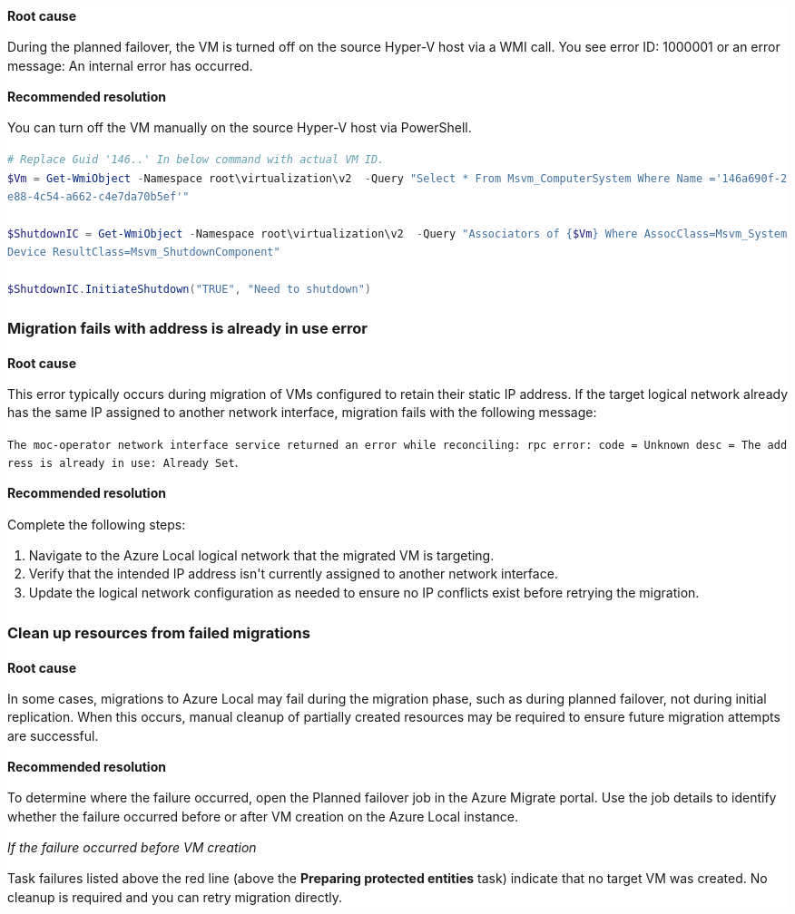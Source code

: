 **Root cause**

During the planned failover, the VM is turned off on the source Hyper-V host via a WMI call. You see error ID: 1000001 or an error message: An internal error has occurred.  

**Recommended resolution** 

You can turn off the VM manually on the source Hyper-V host via PowerShell.

```powershell
# Replace Guid '146..' In below command with actual VM ID.
$Vm = Get-WmiObject -Namespace root\virtualization\v2  -Query "Select * From Msvm_ComputerSystem Where Name ='146a690f-2e88-4c54-a662-c4e7da70b5ef'"

$ShutdownIC = Get-WmiObject -Namespace root\virtualization\v2  -Query "Associators of {$Vm} Where AssocClass=Msvm_SystemDevice ResultClass=Msvm_ShutdownComponent"

$ShutdownIC.InitiateShutdown("TRUE", "Need to shutdown")
```

### Migration fails with address is already in use error

**Root cause**

This error typically occurs during migration of VMs configured to retain their static IP address. If the target logical network already has the same IP assigned to another network interface, migration fails with the following message:  

`The moc-operator network interface service returned an error while reconciling: rpc error: code = Unknown desc = The address is already in use: Already Set`.

**Recommended resolution**

Complete the following steps:

1. Navigate to the Azure Local logical network that the migrated VM is targeting. 
1. Verify that the intended IP address isn't currently assigned to another network interface.
1. Update the logical network configuration as needed to ensure no IP conflicts exist before retrying the migration.

### Clean up resources from failed migrations

**Root cause**

In some cases, migrations to Azure Local may fail during the migration phase, such as during planned failover, not during initial replication. When this occurs, manual cleanup of partially created resources may be required to ensure future migration attempts are successful.

**Recommended resolution**

To determine where the failure occurred, open the Planned failover job in the Azure Migrate portal. Use the job details to identify whether the failure occurred before or after VM creation on the Azure Local instance.

*If the failure occurred before VM creation*

Task failures listed above the red line (above the **Preparing protected entities** task) indicate that no target VM was created. No cleanup is required and you can retry migration directly.
